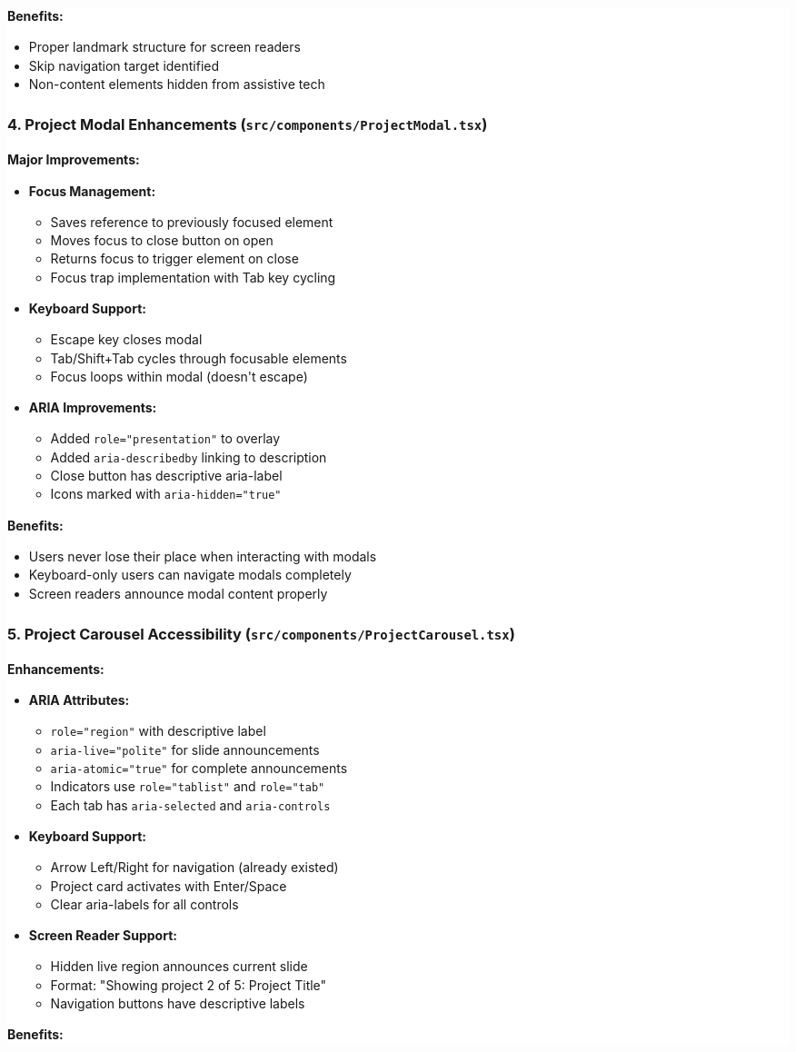 **Benefits:**

- Proper landmark structure for screen readers
- Skip navigation target identified
- Non-content elements hidden from assistive tech

### 4. Project Modal Enhancements (`src/components/ProjectModal.tsx`)

**Major Improvements:**

- **Focus Management:**
  - Saves reference to previously focused element
  - Moves focus to close button on open
  - Returns focus to trigger element on close
  - Focus trap implementation with Tab key cycling
- **Keyboard Support:**
  - Escape key closes modal
  - Tab/Shift+Tab cycles through focusable elements
  - Focus loops within modal (doesn't escape)

- **ARIA Improvements:**
  - Added `role="presentation"` to overlay
  - Added `aria-describedby` linking to description
  - Close button has descriptive aria-label
  - Icons marked with `aria-hidden="true"`

**Benefits:**

- Users never lose their place when interacting with modals
- Keyboard-only users can navigate modals completely
- Screen readers announce modal content properly

### 5. Project Carousel Accessibility (`src/components/ProjectCarousel.tsx`)

**Enhancements:**

- **ARIA Attributes:**
  - `role="region"` with descriptive label
  - `aria-live="polite"` for slide announcements
  - `aria-atomic="true"` for complete announcements
  - Indicators use `role="tablist"` and `role="tab"`
  - Each tab has `aria-selected` and `aria-controls`

- **Keyboard Support:**
  - Arrow Left/Right for navigation (already existed)
  - Project card activates with Enter/Space
  - Clear aria-labels for all controls

- **Screen Reader Support:**
  - Hidden live region announces current slide
  - Format: "Showing project 2 of 5: Project Title"
  - Navigation buttons have descriptive labels

**Benefits:**
